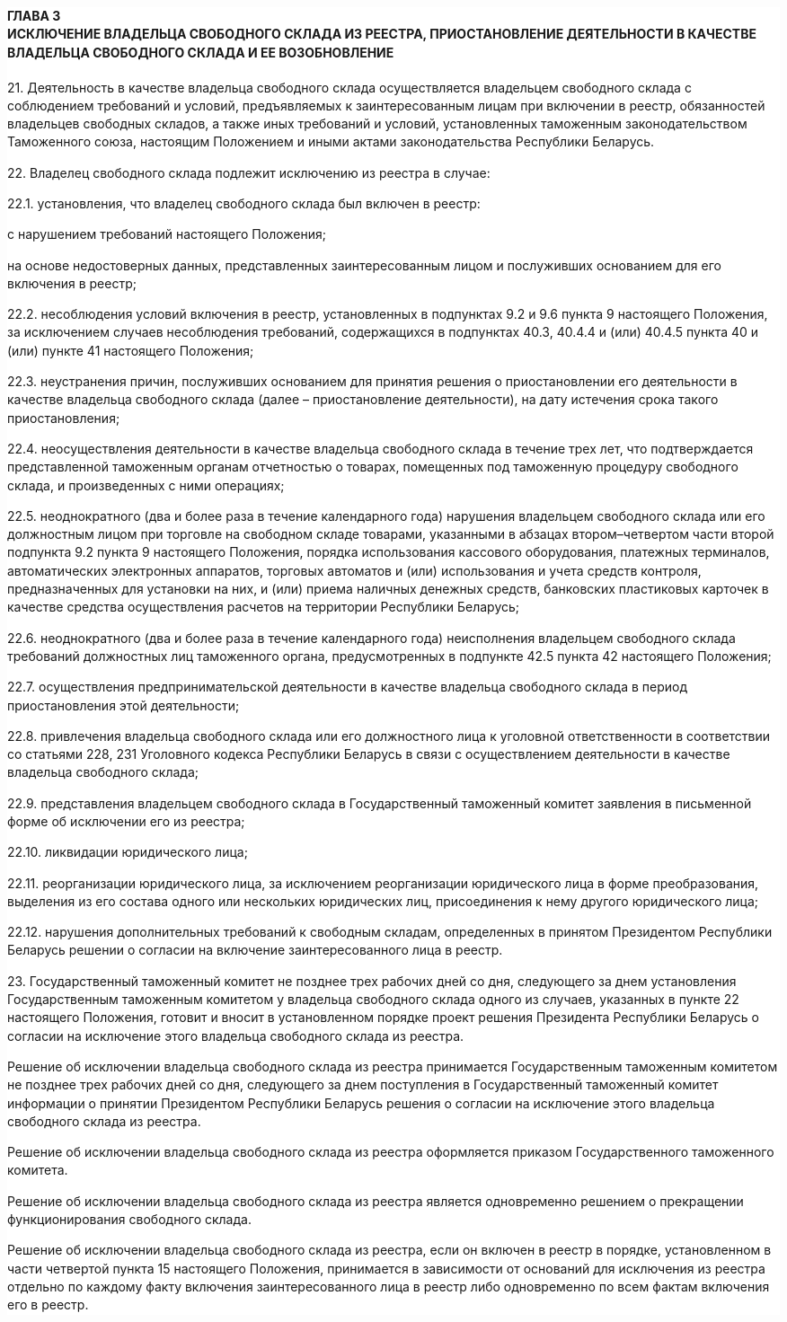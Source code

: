 <h4>ГЛАВА 3<br>ИСКЛЮЧЕНИЕ ВЛАДЕЛЬЦА СВОБОДНОГО СКЛАДА ИЗ РЕЕСТРА, ПРИОСТАНОВЛЕНИЕ ДЕЯТЕЛЬНОСТИ В КАЧЕСТВЕ ВЛАДЕЛЬЦА СВОБОДНОГО СКЛАДА И ЕЕ ВОЗОБНОВЛЕНИЕ</h4>
<p>21. Деятельность в качестве владельца свободного склада осуществляется владельцем свободного склада с соблюдением требований и условий, предъявляемых к заинтересованным лицам при включении в реестр, обязанностей владельцев свободных складов, а также иных требований и условий, установленных таможенным законодательством Таможенного союза, настоящим Положением и иными актами законодательства Республики Беларусь.</p>
<p>22. Владелец свободного склада подлежит исключению из реестра в случае:</p>
<p>22.1. установления, что владелец свободного склада был включен в реестр:</p>
<p>с нарушением требований настоящего Положения;</p>
<p>на основе недостоверных данных, представленных заинтересованным лицом и послуживших основанием для его включения в реестр;</p>
<p>22.2. несоблюдения условий включения в реестр, установленных в подпунктах 9.2 и 9.6 пункта 9 настоящего Положения, за исключением случаев несоблюдения требований, содержащихся в подпунктах 40.3, 40.4.4 и (или) 40.4.5 пункта 40 и (или) пункте 41 настоящего Положения;</p>
<p>22.3. неустранения причин, послуживших основанием для принятия решения о приостановлении его деятельности в качестве владельца свободного склада (далее – приостановление деятельности), на дату истечения срока такого приостановления;</p>
<p>22.4. неосуществления деятельности в качестве владельца свободного склада в течение трех лет, что подтверждается представленной таможенным органам отчетностью о товарах, помещенных под таможенную процедуру свободного склада, и произведенных с ними операциях;</p>
<p>22.5. неоднократного (два и более раза в течение календарного года) нарушения владельцем свободного склада или его должностным лицом при торговле на свободном складе товарами, указанными в абзацах втором–четвертом части второй подпункта 9.2 пункта 9 настоящего Положения, порядка использования кассового оборудования, платежных терминалов, автоматических электронных аппаратов, торговых автоматов и (или) использования и учета средств контроля, предназначенных для установки на них, и (или) приема наличных денежных средств, банковских пластиковых карточек в качестве средства осуществления расчетов на территории Республики Беларусь;</p>
<p>22.6. неоднократного (два и более раза в течение календарного года) неисполнения владельцем свободного склада требований должностных лиц таможенного органа, предусмотренных в подпункте 42.5 пункта 42 настоящего Положения;</p>
<p>22.7. осуществления предпринимательской деятельности в качестве владельца свободного склада в период приостановления этой деятельности;</p>
<p>22.8. привлечения владельца свободного склада или его должностного лица к уголовной ответственности в соответствии со статьями 228, 231 Уголовного кодекса Республики Беларусь в связи с осуществлением деятельности в качестве владельца свободного склада;</p>
<p>22.9. представления владельцем свободного склада в Государственный таможенный комитет заявления в письменной форме об исключении его из реестра;</p>
<p>22.10. ликвидации юридического лица;</p>
<p>22.11. реорганизации юридического лица, за исключением реорганизации юридического лица в форме преобразования, выделения из его состава одного или нескольких юридических лиц, присоединения к нему другого юридического лица;</p>
<p>22.12. нарушения дополнительных требований к свободным складам, определенных в принятом Президентом Республики Беларусь решении о согласии на включение заинтересованного лица в реестр.</p>
<p>23. Государственный таможенный комитет не позднее трех рабочих дней со дня, следующего за днем установления Государственным таможенным комитетом у владельца свободного склада одного из случаев, указанных в пункте 22 настоящего Положения, готовит и вносит в установленном порядке проект решения Президента Республики Беларусь о согласии на исключение этого владельца свободного склада из реестра.</p>
<p>Решение об исключении владельца свободного склада из реестра принимается Государственным таможенным комитетом не позднее трех рабочих дней со дня, следующего за днем поступления в Государственный таможенный комитет информации о принятии Президентом Республики Беларусь решения о согласии на исключение этого владельца свободного склада из реестра.</p>
<p>Решение об исключении владельца свободного склада из реестра оформляется приказом Государственного таможенного комитета.</p>
<p>Решение об исключении владельца свободного склада из реестра является одновременно решением о прекращении функционирования свободного склада.</p>
<p>Решение об исключении владельца свободного склада из реестра, если он включен в реестр в порядке, установленном в части четвертой пункта 15 настоящего Положения, принимается в зависимости от оснований для исключения из реестра отдельно по каждому факту включения заинтересованного лица в реестр либо одновременно по всем фактам включения его в реестр.</p>